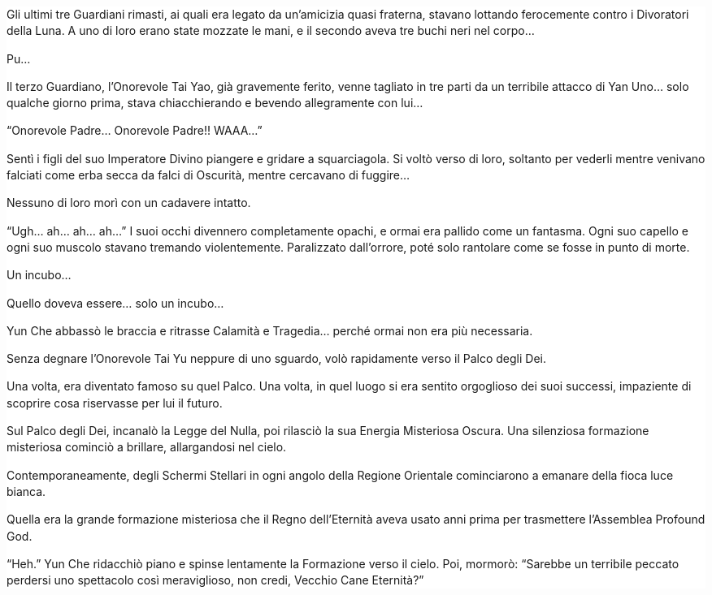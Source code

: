 
Gli ultimi tre Guardiani rimasti, ai quali era legato da un’amicizia quasi fraterna, stavano lottando ferocemente contro i Divoratori della Luna. A uno di loro erano state mozzate le mani, e il secondo aveva tre buchi neri nel corpo…


Pu…


Il terzo Guardiano, l’Onorevole Tai Yao, già gravemente ferito, venne tagliato in tre parti da un terribile attacco di Yan Uno… solo qualche giorno prima, stava chiacchierando e bevendo allegramente con lui…


“Onorevole Padre… Onorevole Padre!! WAAA…”


Sentì i figli del suo Imperatore Divino piangere e gridare a squarciagola. Si voltò verso di loro, soltanto per vederli mentre venivano falciati come erba secca da falci di Oscurità, mentre cercavano di fuggire…


Nessuno di loro morì con un cadavere intatto.


“Ugh… ah… ah… ah…” I suoi occhi divennero completamente opachi, e ormai era pallido come un fantasma. Ogni suo capello e ogni suo muscolo stavano tremando violentemente. Paralizzato dall’orrore, poté solo rantolare come se fosse in punto di morte.


Un incubo…


Quello doveva essere… solo un incubo…


Yun Che abbassò le braccia e ritrasse Calamità e Tragedia… perché ormai non era più necessaria.


Senza degnare l’Onorevole Tai Yu neppure di uno sguardo, volò rapidamente verso il Palco degli Dei.


Una volta, era diventato famoso su quel Palco. Una volta, in quel luogo si era sentito orgoglioso dei suoi successi, impaziente di scoprire cosa riservasse per lui il futuro.


Sul Palco degli Dei, incanalò la Legge del Nulla, poi rilasciò la sua Energia Misteriosa Oscura. Una silenziosa formazione misteriosa cominciò a brillare, allargandosi nel cielo.


Contemporaneamente, degli Schermi Stellari in ogni angolo della Regione Orientale cominciarono a emanare della fioca luce bianca.


Quella era la grande formazione misteriosa che il Regno dell’Eternità aveva usato anni prima per trasmettere l’Assemblea Profound God.


“Heh.” Yun Che ridacchiò piano e spinse lentamente la Formazione verso il cielo. Poi, mormorò: “Sarebbe un terribile peccato perdersi uno spettacolo così meraviglioso, non credi, Vecchio Cane Eternità?”
                                


                                



